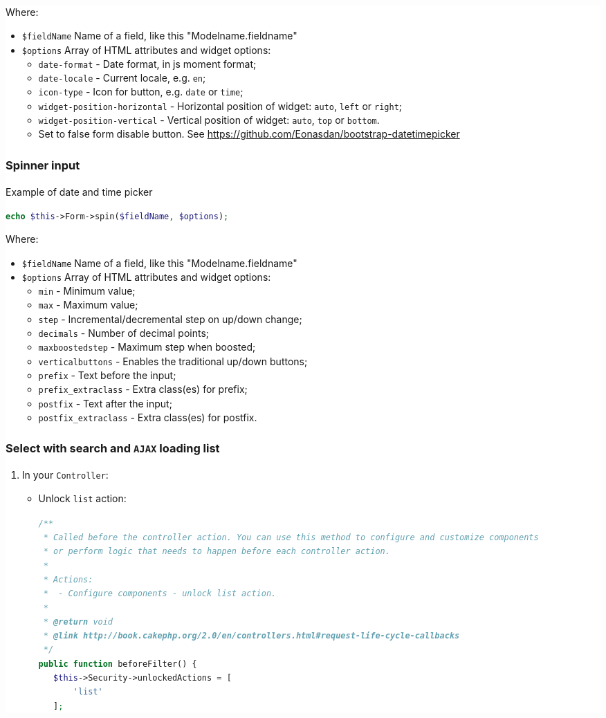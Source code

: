 Where:
- `$fieldName` Name of a field, like this "Modelname.fieldname"
- `$options` Array of HTML attributes and widget options:
   * `date-format` - Date format, in js moment format;
   * `date-locale` - Current locale, e.g. `en`;
   * `icon-type` - Icon for button, e.g. `date` or `time`;
   * `widget-position-horizontal` - Horizontal position of widget: `auto`, `left` or `right`;
   * `widget-position-vertical` - Vertical position of widget: `auto`, `top` or `bottom`.
   *  Set to false form disable button.
      See https://github.com/Eonasdan/bootstrap-datetimepicker

### Spinner input

Example of date and time picker

```php
echo $this->Form->spin($fieldName, $options);
```

Where:
- `$fieldName` Name of a field, like this "Modelname.fieldname"
- `$options` Array of HTML attributes and widget options:
   * `min` - Minimum value;
   * `max` - Maximum value;
   * `step` - Incremental/decremental step on up/down change;
   * `decimals` - Number of decimal points;
   * `maxboostedstep` - Maximum step when boosted;
   * `verticalbuttons` -    Enables the traditional up/down buttons;
   * `prefix` - Text before the input;
   * `prefix_extraclass` - Extra class(es) for prefix;
   * `postfix` - Text after the input;
   * `postfix_extraclass` - Extra class(es) for postfix.

### Select with search and `AJAX` loading list

1. In your `Controller`:
   - Unlock `list` action:

      ```php
      /**
       * Called before the controller action. You can use this method to configure and customize components
       * or perform logic that needs to happen before each controller action.
       *
       * Actions:
       *  - Configure components - unlock list action.
       *
       * @return void
       * @link http://book.cakephp.org/2.0/en/controllers.html#request-life-cycle-callbacks
       */
      public function beforeFilter() {
         $this->Security->unlockedActions = [
             'list'
         ];
